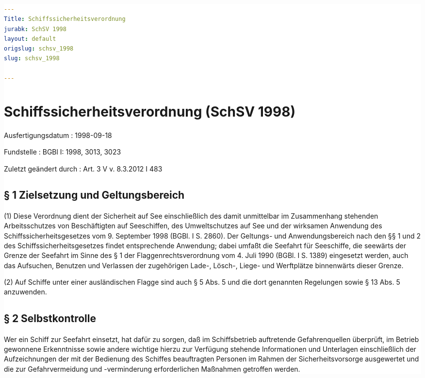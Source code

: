 ```yaml
---
Title: Schiffssicherheitsverordnung
jurabk: SchSV 1998
layout: default
origslug: schsv_1998
slug: schsv_1998

---
```


# Schiffssicherheitsverordnung (SchSV 1998)

Ausfertigungsdatum
:   1998-09-18

Fundstelle
:   BGBl I: 1998, 3013, 3023

Zuletzt geändert durch
:   Art. 3 V v. 8.3.2012 I 483


## § 1 Zielsetzung und Geltungsbereich

(1) Diese Verordnung dient der Sicherheit auf See einschließlich des
damit unmittelbar im Zusammenhang stehenden Arbeitsschutzes von
Beschäftigten auf Seeschiffen, des Umweltschutzes auf See und der
wirksamen Anwendung des Schiffssicherheitsgesetzes vom 9. September
1998 (BGBl. I S. 2860). Der Geltungs- und Anwendungsbereich nach den
§§ 1 und 2 des Schiffssicherheitsgesetzes findet entsprechende
Anwendung; dabei umfaßt die Seefahrt für Seeschiffe, die seewärts der
Grenze der Seefahrt im Sinne des § 1 der Flaggenrechtsverordnung vom
4\. Juli 1990 (BGBl. I S. 1389) eingesetzt werden, auch das Aufsuchen,
Benutzen und Verlassen der zugehörigen Lade-, Lösch-, Liege- und
Werftplätze binnenwärts dieser Grenze.

(2) Auf Schiffe unter einer ausländischen Flagge sind auch § 5 Abs. 5
und die dort genannten Regelungen sowie § 13 Abs. 5 anzuwenden.


## § 2 Selbstkontrolle

Wer ein Schiff zur Seefahrt einsetzt, hat dafür zu sorgen, daß im
Schiffsbetrieb auftretende Gefahrenquellen überprüft, im Betrieb
gewonnene Erkenntnisse sowie andere wichtige hierzu zur Verfügung
stehende Informationen und Unterlagen einschließlich der
Aufzeichnungen der mit der Bedienung des Schiffes beauftragten
Personen im Rahmen der Sicherheitsvorsorge ausgewertet und die zur
Gefahrvermeidung und -verminderung erforderlichen Maßnahmen getroffen
werden.

